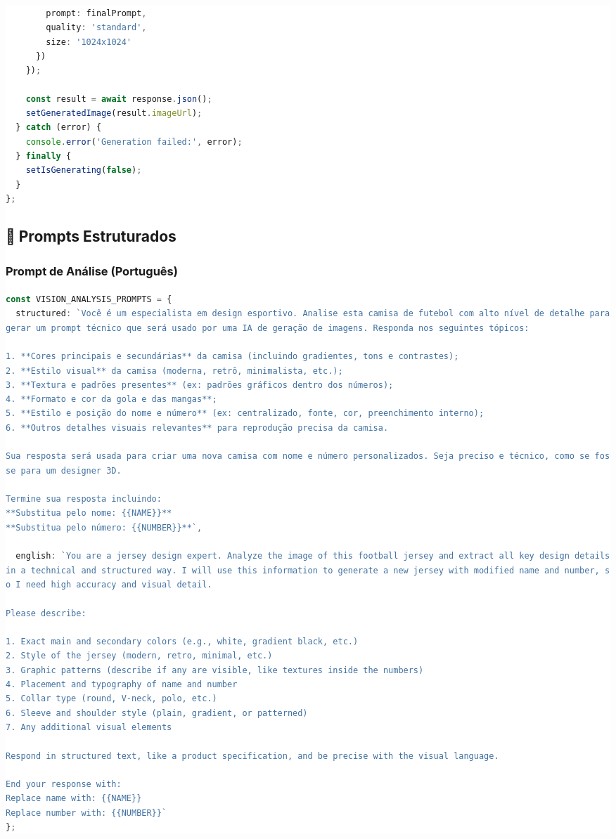 ```typescript
        prompt: finalPrompt,
        quality: 'standard',
        size: '1024x1024'
      })
    });
    
    const result = await response.json();
    setGeneratedImage(result.imageUrl);
  } catch (error) {
    console.error('Generation failed:', error);
  } finally {
    setIsGenerating(false);
  }
};
```

## 📝 Prompts Estruturados

### Prompt de Análise (Português)
```typescript
const VISION_ANALYSIS_PROMPTS = {
  structured: `Você é um especialista em design esportivo. Analise esta camisa de futebol com alto nível de detalhe para gerar um prompt técnico que será usado por uma IA de geração de imagens. Responda nos seguintes tópicos:

1. **Cores principais e secundárias** da camisa (incluindo gradientes, tons e contrastes);
2. **Estilo visual** da camisa (moderna, retrô, minimalista, etc.);
3. **Textura e padrões presentes** (ex: padrões gráficos dentro dos números);
4. **Formato e cor da gola e das mangas**;
5. **Estilo e posição do nome e número** (ex: centralizado, fonte, cor, preenchimento interno);
6. **Outros detalhes visuais relevantes** para reprodução precisa da camisa.

Sua resposta será usada para criar uma nova camisa com nome e número personalizados. Seja preciso e técnico, como se fosse para um designer 3D.

Termine sua resposta incluindo:
**Substitua pelo nome: {{NAME}}**
**Substitua pelo número: {{NUMBER}}**`,

  english: `You are a jersey design expert. Analyze the image of this football jersey and extract all key design details in a technical and structured way. I will use this information to generate a new jersey with modified name and number, so I need high accuracy and visual detail.

Please describe:

1. Exact main and secondary colors (e.g., white, gradient black, etc.)
2. Style of the jersey (modern, retro, minimal, etc.)
3. Graphic patterns (describe if any are visible, like textures inside the numbers)
4. Placement and typography of name and number
5. Collar type (round, V-neck, polo, etc.)
6. Sleeve and shoulder style (plain, gradient, or patterned)
7. Any additional visual elements

Respond in structured text, like a product specification, and be precise with the visual language.

End your response with:
Replace name with: {{NAME}}
Replace number with: {{NUMBER}}`
};
```
